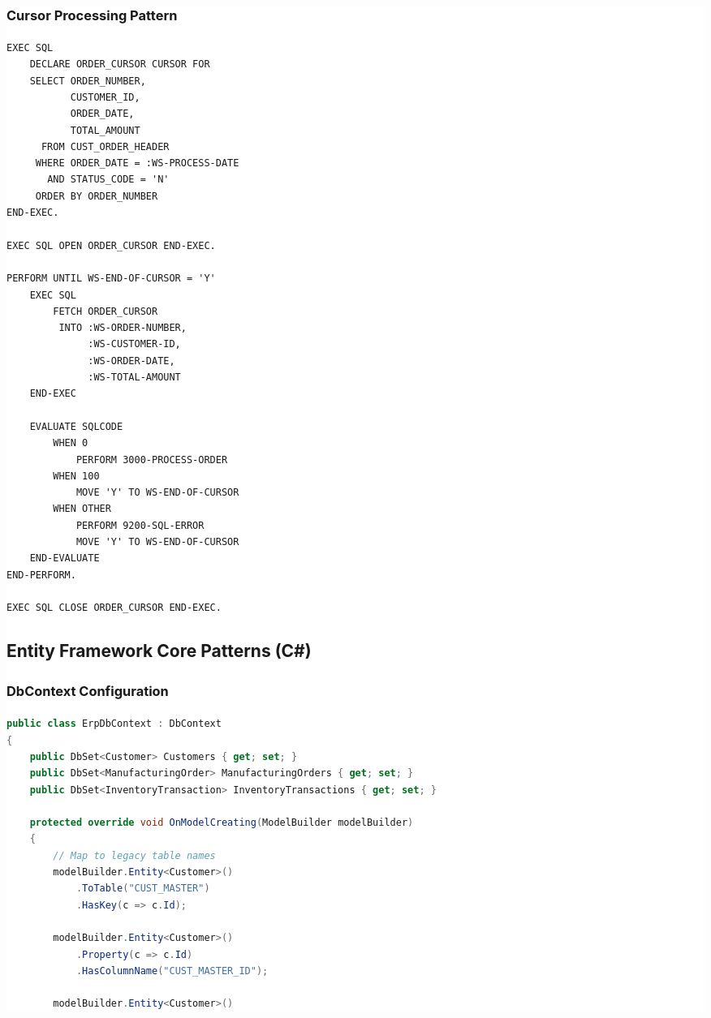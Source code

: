 ### Cursor Processing Pattern

```cobol
EXEC SQL
    DECLARE ORDER_CURSOR CURSOR FOR
    SELECT ORDER_NUMBER,
           CUSTOMER_ID,
           ORDER_DATE,
           TOTAL_AMOUNT
      FROM CUST_ORDER_HEADER
     WHERE ORDER_DATE = :WS-PROCESS-DATE
       AND STATUS_CODE = 'N'
     ORDER BY ORDER_NUMBER
END-EXEC.

EXEC SQL OPEN ORDER_CURSOR END-EXEC.

PERFORM UNTIL WS-END-OF-CURSOR = 'Y'
    EXEC SQL
        FETCH ORDER_CURSOR
         INTO :WS-ORDER-NUMBER,
              :WS-CUSTOMER-ID,
              :WS-ORDER-DATE,
              :WS-TOTAL-AMOUNT
    END-EXEC

    EVALUATE SQLCODE
        WHEN 0
            PERFORM 3000-PROCESS-ORDER
        WHEN 100
            MOVE 'Y' TO WS-END-OF-CURSOR
        WHEN OTHER
            PERFORM 9200-SQL-ERROR
            MOVE 'Y' TO WS-END-OF-CURSOR
    END-EVALUATE
END-PERFORM.

EXEC SQL CLOSE ORDER_CURSOR END-EXEC.
```

## Entity Framework Core Patterns (C#)

### DbContext Configuration

```csharp
public class ErpDbContext : DbContext
{
    public DbSet<Customer> Customers { get; set; }
    public DbSet<ManufacturingOrder> ManufacturingOrders { get; set; }
    public DbSet<InventoryTransaction> InventoryTransactions { get; set; }

    protected override void OnModelCreating(ModelBuilder modelBuilder)
    {
        // Map to legacy table names
        modelBuilder.Entity<Customer>()
            .ToTable("CUST_MASTER")
            .HasKey(c => c.Id);

        modelBuilder.Entity<Customer>()
            .Property(c => c.Id)
            .HasColumnName("CUST_MASTER_ID");

        modelBuilder.Entity<Customer>()
```